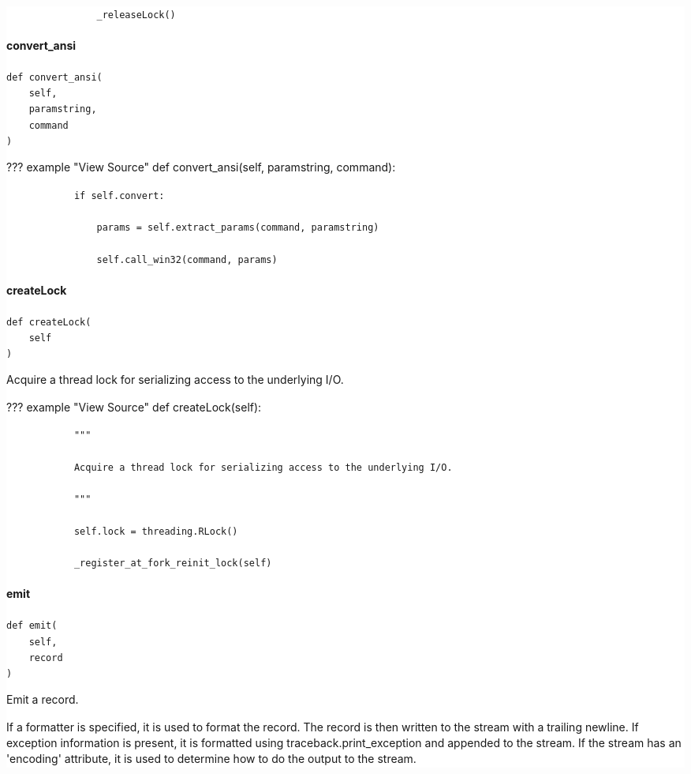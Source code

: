                     _releaseLock()

    
#### convert_ansi

```python3
def convert_ansi(
    self,
    paramstring,
    command
)
```

??? example "View Source"
            def convert_ansi(self, paramstring, command):

                if self.convert:

                    params = self.extract_params(command, paramstring)

                    self.call_win32(command, params)

    
#### createLock

```python3
def createLock(
    self
)
```
Acquire a thread lock for serializing access to the underlying I/O.

??? example "View Source"
            def createLock(self):

                """

                Acquire a thread lock for serializing access to the underlying I/O.

                """

                self.lock = threading.RLock()

                _register_at_fork_reinit_lock(self)

    
#### emit

```python3
def emit(
    self,
    record
)
```
Emit a record.

If a formatter is specified, it is used to format the record.
The record is then written to the stream with a trailing newline.  If
exception information is present, it is formatted using
traceback.print_exception and appended to the stream.  If the stream
has an 'encoding' attribute, it is used to determine how to do the
output to the stream.
